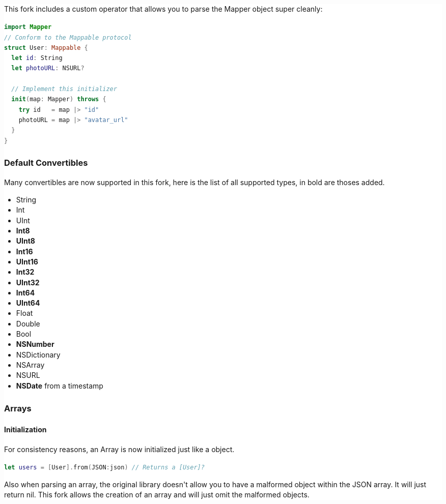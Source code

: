 This fork includes a custom operator that allows you to parse the Mapper object super cleanly:

```swift
import Mapper
// Conform to the Mappable protocol
struct User: Mappable {
  let id: String
  let photoURL: NSURL?

  // Implement this initializer
  init(map: Mapper) throws {
    try id   = map |> "id"
    photoURL = map |> "avatar_url"
  }
}

```

### Default Convertibles

Many convertibles are now supported in this fork, here is the list of all supported types, in bold are thoses added.

- String
- Int
- UInt
- **Int8**
- **UInt8**
- **Int16**
- **UInt16**
- **Int32**
- **UInt32**
- **Int64**
- **UInt64**
- Float
- Double
- Bool
- **NSNumber**
- NSDictionary
- NSArray
- NSURL
- **NSDate** from a timestamp

### Arrays

#### Initialization
For consistency reasons, an Array is now initialized just like a object.

```swift
let users = [User].from(JSON:json) // Returns a [User]?
```

Also when parsing an array, the original library doesn't allow you to have a malformed object within the JSON array. It will just return nil. This fork allows the creation of an array and will just omit the malformed objects.
